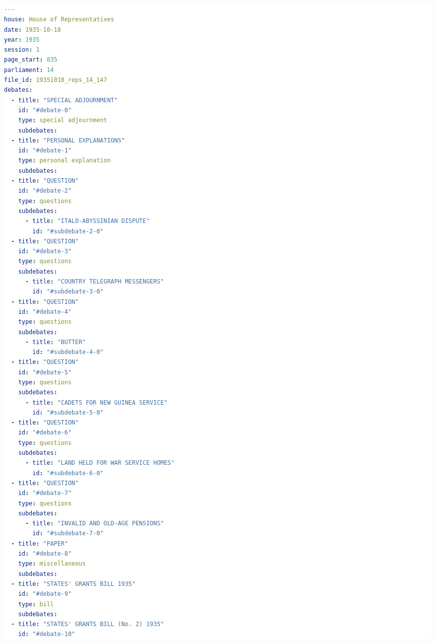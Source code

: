 ```yaml
---
house: House of Representatives
date: 1935-10-18
year: 1935
session: 1
page_start: 835
parliament: 14
file_id: 19351018_reps_14_147
debates:
  - title: "SPECIAL ADJOURNMENT"
    id: "#debate-0"
    type: special adjournment
    subdebates:
  - title: "PERSONAL EXPLANATIONS"
    id: "#debate-1"
    type: personal explanation
    subdebates:
  - title: "QUESTION"
    id: "#debate-2"
    type: questions
    subdebates:
      - title: "ITALO-ABYSSINIAN DISPUTE"
        id: "#subdebate-2-0"
  - title: "QUESTION"
    id: "#debate-3"
    type: questions
    subdebates:
      - title: "COUNTRY TELEGRAPH MESSENGERS"
        id: "#subdebate-3-0"
  - title: "QUESTION"
    id: "#debate-4"
    type: questions
    subdebates:
      - title: "BUTTER"
        id: "#subdebate-4-0"
  - title: "QUESTION"
    id: "#debate-5"
    type: questions
    subdebates:
      - title: "CADETS FOR NEW GUINEA SERVICE"
        id: "#subdebate-5-0"
  - title: "QUESTION"
    id: "#debate-6"
    type: questions
    subdebates:
      - title: "LAND HELD FOR WAR SERVICE HOMES"
        id: "#subdebate-6-0"
  - title: "QUESTION"
    id: "#debate-7"
    type: questions
    subdebates:
      - title: "INVALID AND OLD-AGE PENSIONS"
        id: "#subdebate-7-0"
  - title: "PAPER"
    id: "#debate-8"
    type: miscellaneous
    subdebates:
  - title: "STATES' GRANTS BILL 1935"
    id: "#debate-9"
    type: bill
    subdebates:
  - title: "STATES' GRANTS BILL (No. 2) 1935"
    id: "#debate-10"
```